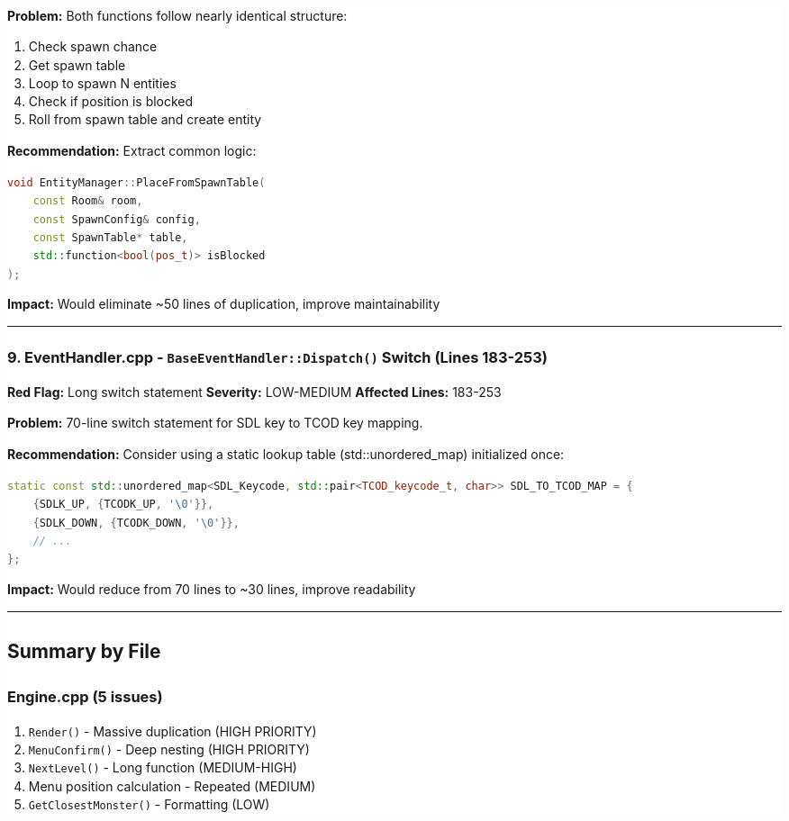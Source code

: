 **Problem:**
Both functions follow nearly identical structure:
1. Check spawn chance
2. Get spawn table
3. Loop to spawn N entities
4. Check if position is blocked
5. Roll from spawn table and create entity

**Recommendation:**
Extract common logic:
```cpp
void EntityManager::PlaceFromSpawnTable(
    const Room& room,
    const SpawnConfig& config,
    const SpawnTable* table,
    std::function<bool(pos_t)> isBlocked
);
```

**Impact:** Would eliminate ~50 lines of duplication, improve maintainability

---

### 9. EventHandler.cpp - `BaseEventHandler::Dispatch()` Switch (Lines 183-253)
**Red Flag:** Long switch statement
**Severity:** LOW-MEDIUM
**Affected Lines:** 183-253

**Problem:**
70-line switch statement for SDL key to TCOD key mapping.

**Recommendation:**
Consider using a static lookup table (std::unordered_map) initialized once:
```cpp
static const std::unordered_map<SDL_Keycode, std::pair<TCOD_keycode_t, char>> SDL_TO_TCOD_MAP = {
    {SDLK_UP, {TCODK_UP, '\0'}},
    {SDLK_DOWN, {TCODK_DOWN, '\0'}},
    // ...
};
```

**Impact:** Would reduce from 70 lines to ~30 lines, improve readability

---

## Summary by File

### Engine.cpp (5 issues)
1. `Render()` - Massive duplication (HIGH PRIORITY)
2. `MenuConfirm()` - Deep nesting (HIGH PRIORITY)
3. `NextLevel()` - Long function (MEDIUM-HIGH)
4. Menu position calculation - Repeated (MEDIUM)
5. `GetClosestMonster()` - Formatting (LOW)
